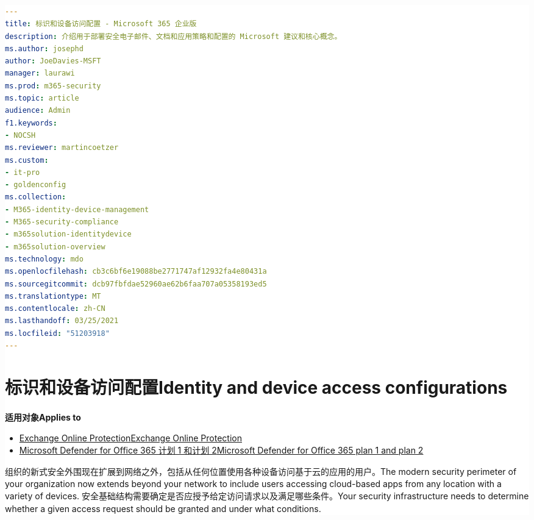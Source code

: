 ```yaml
---
title: 标识和设备访问配置 - Microsoft 365 企业版
description: 介绍用于部署安全电子邮件、文档和应用策略和配置的 Microsoft 建议和核心概念。
ms.author: josephd
author: JoeDavies-MSFT
manager: laurawi
ms.prod: m365-security
ms.topic: article
audience: Admin
f1.keywords:
- NOCSH
ms.reviewer: martincoetzer
ms.custom:
- it-pro
- goldenconfig
ms.collection:
- M365-identity-device-management
- M365-security-compliance
- m365solution-identitydevice
- m365solution-overview
ms.technology: mdo
ms.openlocfilehash: cb3c6bf6e19088be2771747af12932fa4e80431a
ms.sourcegitcommit: dcb97fbfdae52960ae62b6faa707a05358193ed5
ms.translationtype: MT
ms.contentlocale: zh-CN
ms.lasthandoff: 03/25/2021
ms.locfileid: "51203918"
---
```

# <a name="identity-and-device-access-configurations"></a><span data-ttu-id="7c26d-103">标识和设备访问配置</span><span class="sxs-lookup"><span data-stu-id="7c26d-103">Identity and device access configurations</span></span>

<span data-ttu-id="7c26d-104">**适用对象**</span><span class="sxs-lookup"><span data-stu-id="7c26d-104">**Applies to**</span></span>
- [<span data-ttu-id="7c26d-105">Exchange Online Protection</span><span class="sxs-lookup"><span data-stu-id="7c26d-105">Exchange Online Protection</span></span>](exchange-online-protection-overview.md)
- [<span data-ttu-id="7c26d-106">Microsoft Defender for Office 365 计划 1 和计划 2</span><span class="sxs-lookup"><span data-stu-id="7c26d-106">Microsoft Defender for Office 365 plan 1 and plan 2</span></span>](defender-for-office-365.md)

<span data-ttu-id="7c26d-107">组织的新式安全外围现在扩展到网络之外，包括从任何位置使用各种设备访问基于云的应用的用户。</span><span class="sxs-lookup"><span data-stu-id="7c26d-107">The modern security perimeter of your organization now extends beyond your network to include users accessing cloud-based apps from any location with a variety of devices.</span></span> <span data-ttu-id="7c26d-108">安全基础结构需要确定是否应授予给定访问请求以及满足哪些条件。</span><span class="sxs-lookup"><span data-stu-id="7c26d-108">Your security infrastructure needs to determine whether a given access request should be granted and under what conditions.</span></span>

